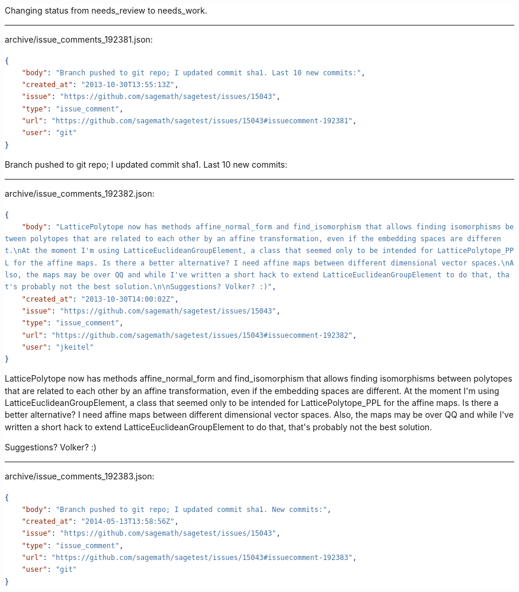 Changing status from needs_review to needs_work.



---

archive/issue_comments_192381.json:
```json
{
    "body": "Branch pushed to git repo; I updated commit sha1. Last 10 new commits:",
    "created_at": "2013-10-30T13:55:13Z",
    "issue": "https://github.com/sagemath/sagetest/issues/15043",
    "type": "issue_comment",
    "url": "https://github.com/sagemath/sagetest/issues/15043#issuecomment-192381",
    "user": "git"
}
```

Branch pushed to git repo; I updated commit sha1. Last 10 new commits:



---

archive/issue_comments_192382.json:
```json
{
    "body": "LatticePolytope now has methods affine_normal_form and find_isomorphism that allows finding isomorphisms between polytopes that are related to each other by an affine transformation, even if the embedding spaces are different.\nAt the moment I'm using LatticeEuclideanGroupElement, a class that seemed only to be intended for LatticePolytope_PPL for the affine maps. Is there a better alternative? I need affine maps between different dimensional vector spaces.\nAlso, the maps may be over QQ and while I've written a short hack to extend LatticeEuclideanGroupElement to do that, that's probably not the best solution.\n\nSuggestions? Volker? :)",
    "created_at": "2013-10-30T14:00:02Z",
    "issue": "https://github.com/sagemath/sagetest/issues/15043",
    "type": "issue_comment",
    "url": "https://github.com/sagemath/sagetest/issues/15043#issuecomment-192382",
    "user": "jkeitel"
}
```

LatticePolytope now has methods affine_normal_form and find_isomorphism that allows finding isomorphisms between polytopes that are related to each other by an affine transformation, even if the embedding spaces are different.
At the moment I'm using LatticeEuclideanGroupElement, a class that seemed only to be intended for LatticePolytope_PPL for the affine maps. Is there a better alternative? I need affine maps between different dimensional vector spaces.
Also, the maps may be over QQ and while I've written a short hack to extend LatticeEuclideanGroupElement to do that, that's probably not the best solution.

Suggestions? Volker? :)



---

archive/issue_comments_192383.json:
```json
{
    "body": "Branch pushed to git repo; I updated commit sha1. New commits:",
    "created_at": "2014-05-13T13:58:56Z",
    "issue": "https://github.com/sagemath/sagetest/issues/15043",
    "type": "issue_comment",
    "url": "https://github.com/sagemath/sagetest/issues/15043#issuecomment-192383",
    "user": "git"
}
```
